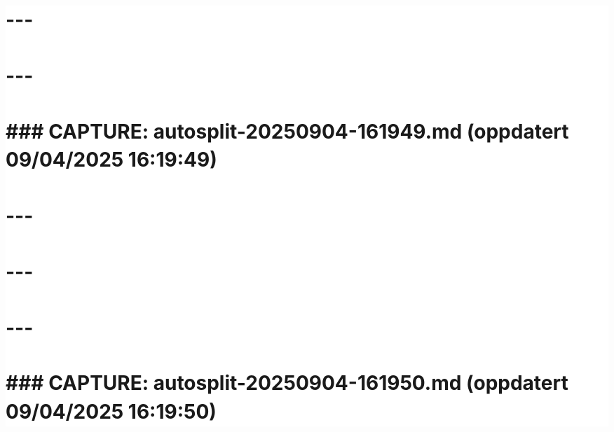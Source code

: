 #

# ---

#

#

#

# ---

#

#

#

#

#

# \### CAPTURE: autosplit-20250904-161949.md (oppdatert 09/04/2025 16:19:49)

# ---

#

#

# ---

#

#

#

# ---

#

#

#

#

#

# \### CAPTURE: autosplit-20250904-161950.md (oppdatert 09/04/2025 16:19:50)
